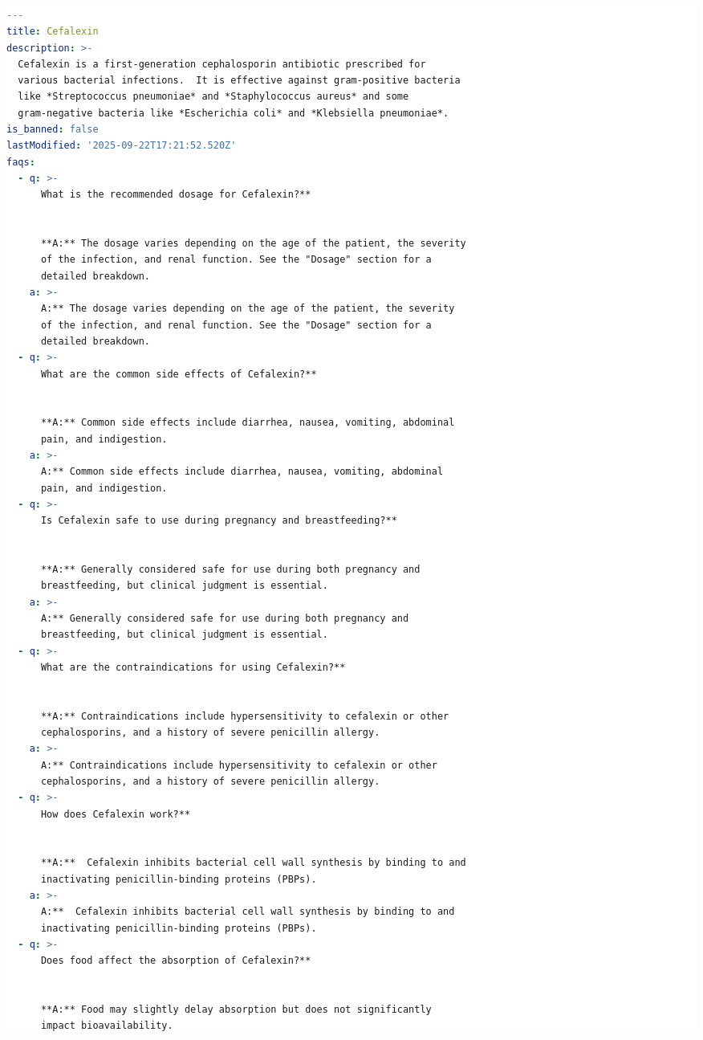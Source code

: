```yaml
---
title: Cefalexin
description: >-
  Cefalexin is a first-generation cephalosporin antibiotic prescribed for
  various bacterial infections.  It is effective against gram-positive bacteria
  like *Streptococcus pneumoniae* and *Staphylococcus aureus* and some
  gram-negative bacteria like *Escherichia coli* and *Klebsiella pneumoniae*.
is_banned: false
lastModified: '2025-09-22T17:21:52.520Z'
faqs:
  - q: >-
      What is the recommended dosage for Cefalexin?**


      **A:** The dosage varies depending on the age of the patient, the severity
      of the infection, and renal function. See the "Dosage" section for a
      detailed breakdown.
    a: >-
      A:** The dosage varies depending on the age of the patient, the severity
      of the infection, and renal function. See the "Dosage" section for a
      detailed breakdown.
  - q: >-
      What are the common side effects of Cefalexin?**


      **A:** Common side effects include diarrhea, nausea, vomiting, abdominal
      pain, and indigestion.
    a: >-
      A:** Common side effects include diarrhea, nausea, vomiting, abdominal
      pain, and indigestion.
  - q: >-
      Is Cefalexin safe to use during pregnancy and breastfeeding?**


      **A:** Generally considered safe for use during both pregnancy and
      breastfeeding, but clinical judgment is essential.
    a: >-
      A:** Generally considered safe for use during both pregnancy and
      breastfeeding, but clinical judgment is essential.
  - q: >-
      What are the contraindications for using Cefalexin?**


      **A:** Contraindications include hypersensitivity to cefalexin or other
      cephalosporins, and a history of severe penicillin allergy.
    a: >-
      A:** Contraindications include hypersensitivity to cefalexin or other
      cephalosporins, and a history of severe penicillin allergy.
  - q: >-
      How does Cefalexin work?**


      **A:**  Cefalexin inhibits bacterial cell wall synthesis by binding to and
      inactivating penicillin-binding proteins (PBPs).
    a: >-
      A:**  Cefalexin inhibits bacterial cell wall synthesis by binding to and
      inactivating penicillin-binding proteins (PBPs).
  - q: >-
      Does food affect the absorption of Cefalexin?**


      **A:** Food may slightly delay absorption but does not significantly
      impact bioavailability.
```